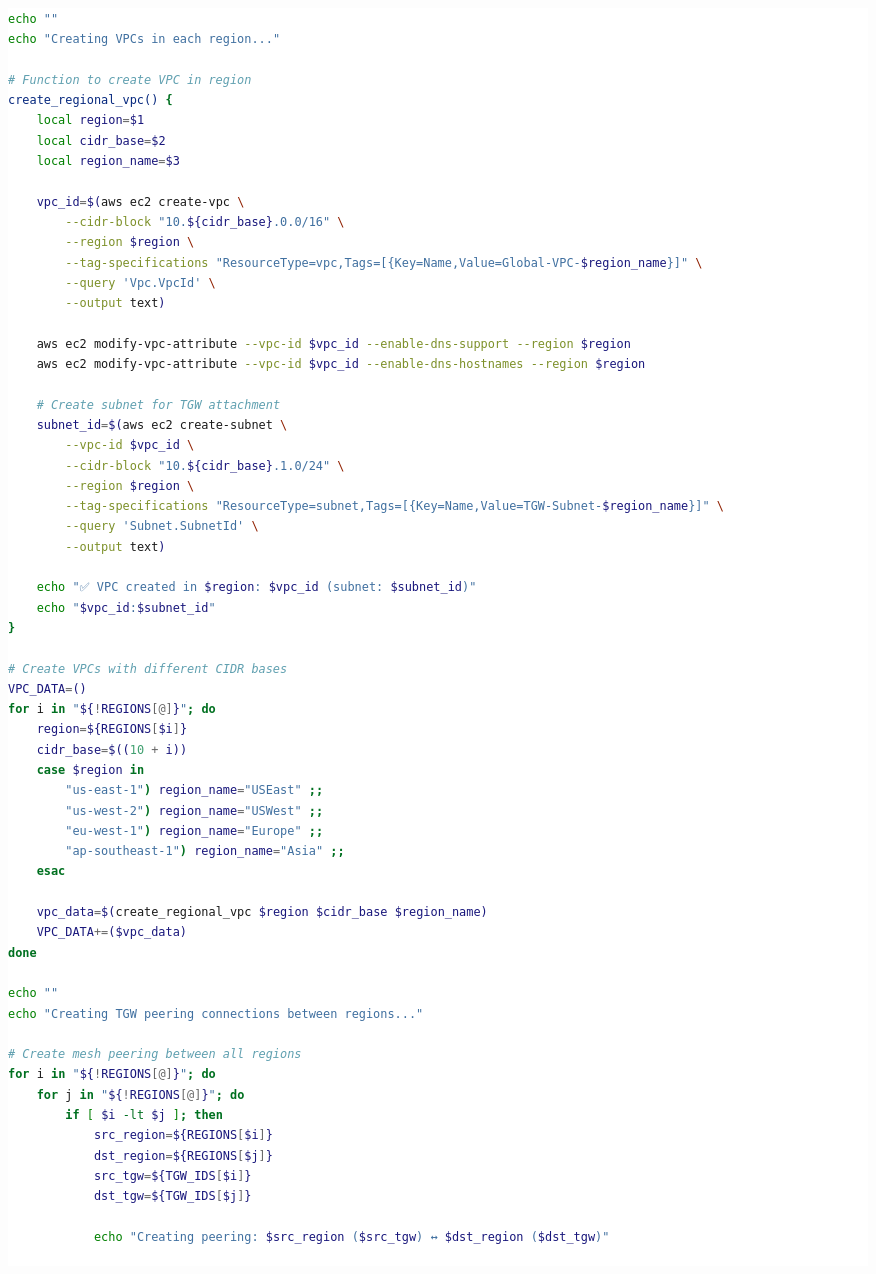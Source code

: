```bash
echo ""
echo "Creating VPCs in each region..."

# Function to create VPC in region
create_regional_vpc() {
    local region=$1
    local cidr_base=$2
    local region_name=$3
    
    vpc_id=$(aws ec2 create-vpc \
        --cidr-block "10.${cidr_base}.0.0/16" \
        --region $region \
        --tag-specifications "ResourceType=vpc,Tags=[{Key=Name,Value=Global-VPC-$region_name}]" \
        --query 'Vpc.VpcId' \
        --output text)
    
    aws ec2 modify-vpc-attribute --vpc-id $vpc_id --enable-dns-support --region $region
    aws ec2 modify-vpc-attribute --vpc-id $vpc_id --enable-dns-hostnames --region $region
    
    # Create subnet for TGW attachment
    subnet_id=$(aws ec2 create-subnet \
        --vpc-id $vpc_id \
        --cidr-block "10.${cidr_base}.1.0/24" \
        --region $region \
        --tag-specifications "ResourceType=subnet,Tags=[{Key=Name,Value=TGW-Subnet-$region_name}]" \
        --query 'Subnet.SubnetId' \
        --output text)
    
    echo "✅ VPC created in $region: $vpc_id (subnet: $subnet_id)"
    echo "$vpc_id:$subnet_id"
}

# Create VPCs with different CIDR bases
VPC_DATA=()
for i in "${!REGIONS[@]}"; do
    region=${REGIONS[$i]}
    cidr_base=$((10 + i))
    case $region in
        "us-east-1") region_name="USEast" ;;
        "us-west-2") region_name="USWest" ;;
        "eu-west-1") region_name="Europe" ;;
        "ap-southeast-1") region_name="Asia" ;;
    esac
    
    vpc_data=$(create_regional_vpc $region $cidr_base $region_name)
    VPC_DATA+=($vpc_data)
done

echo ""
echo "Creating TGW peering connections between regions..."

# Create mesh peering between all regions
for i in "${!REGIONS[@]}"; do
    for j in "${!REGIONS[@]}"; do
        if [ $i -lt $j ]; then
            src_region=${REGIONS[$i]}
            dst_region=${REGIONS[$j]}
            src_tgw=${TGW_IDS[$i]}
            dst_tgw=${TGW_IDS[$j]}
            
            echo "Creating peering: $src_region ($src_tgw) ↔ $dst_region ($dst_tgw)"
            
```